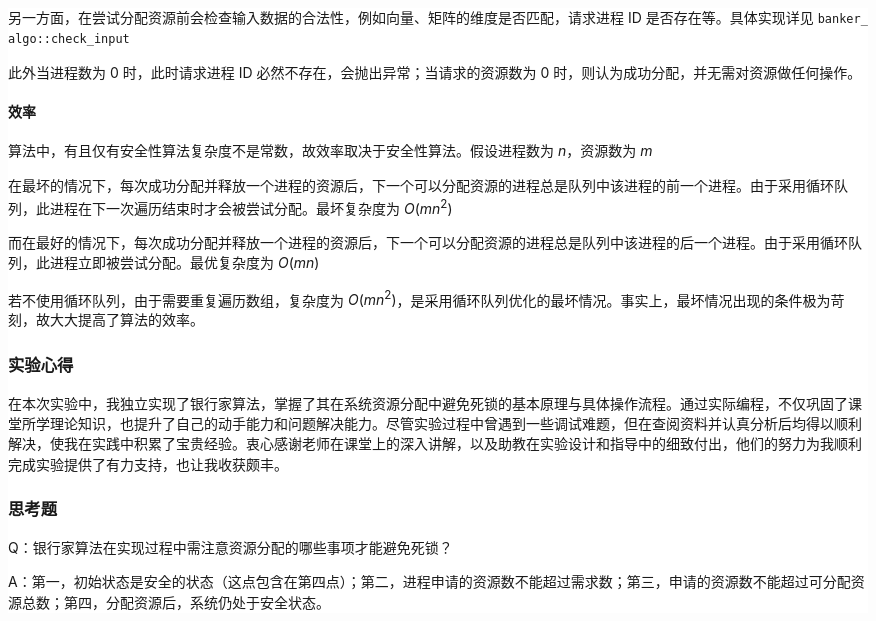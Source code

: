 另一方面，在尝试分配资源前会检查输入数据的合法性，例如向量、矩阵的维度是否匹配，请求进程 ID 是否存在等。具体实现详见 `banker_algo::check_input`

此外当进程数为 0 时，此时请求进程 ID 必然不存在，会抛出异常；当请求的资源数为 0 时，则认为成功分配，并无需对资源做任何操作。

#### 效率

算法中，有且仅有安全性算法复杂度不是常数，故效率取决于安全性算法。假设进程数为 $n$，资源数为 $m$

在最坏的情况下，每次成功分配并释放一个进程的资源后，下一个可以分配资源的进程总是队列中该进程的前一个进程。由于采用循环队列，此进程在下一次遍历结束时才会被尝试分配。最坏复杂度为 $O(mn^2)$

而在最好的情况下，每次成功分配并释放一个进程的资源后，下一个可以分配资源的进程总是队列中该进程的后一个进程。由于采用循环队列，此进程立即被尝试分配。最优复杂度为 $O(mn)$

若不使用循环队列，由于需要重复遍历数组，复杂度为 $O(mn^2)$，是采用循环队列优化的最坏情况。事实上，最坏情况出现的条件极为苛刻，故大大提高了算法的效率。

### 实验心得

在本次实验中，我独立实现了银行家算法，掌握了其在系统资源分配中避免死锁的基本原理与具体操作流程。通过实际编程，不仅巩固了课堂所学理论知识，也提升了自己的动手能力和问题解决能力。尽管实验过程中曾遇到一些调试难题，但在查阅资料并认真分析后均得以顺利解决，使我在实践中积累了宝贵经验。衷心感谢老师在课堂上的深入讲解，以及助教在实验设计和指导中的细致付出，他们的努力为我顺利完成实验提供了有力支持，也让我收获颇丰。

### 思考题

Q：银行家算法在实现过程中需注意资源分配的哪些事项才能避免死锁？

A：第一，初始状态是安全的状态（这点包含在第四点）；第二，进程申请的资源数不能超过需求数；第三，申请的资源数不能超过可分配资源总数；第四，分配资源后，系统仍处于安全状态。
